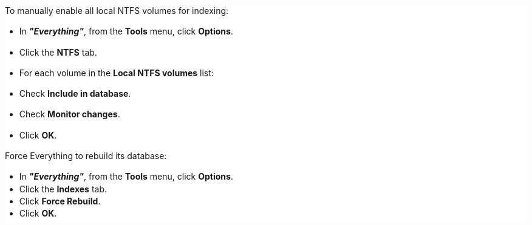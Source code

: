 To manually enable all local NTFS volumes for indexing:

- In ***"Everything"***, from the **Tools** menu, click **Options**.
- Click the **NTFS** tab.
- For each volume in the **Local NTFS volumes** list:

- Check **Include in database**.
- Check **Monitor changes**.
- Click **OK**.

Force Everything to rebuild its database:

- In ***"Everything"***, from the **Tools** menu, click **Options**.
- Click the **Indexes** tab.
- Click **Force Rebuild**.
- Click **OK**.